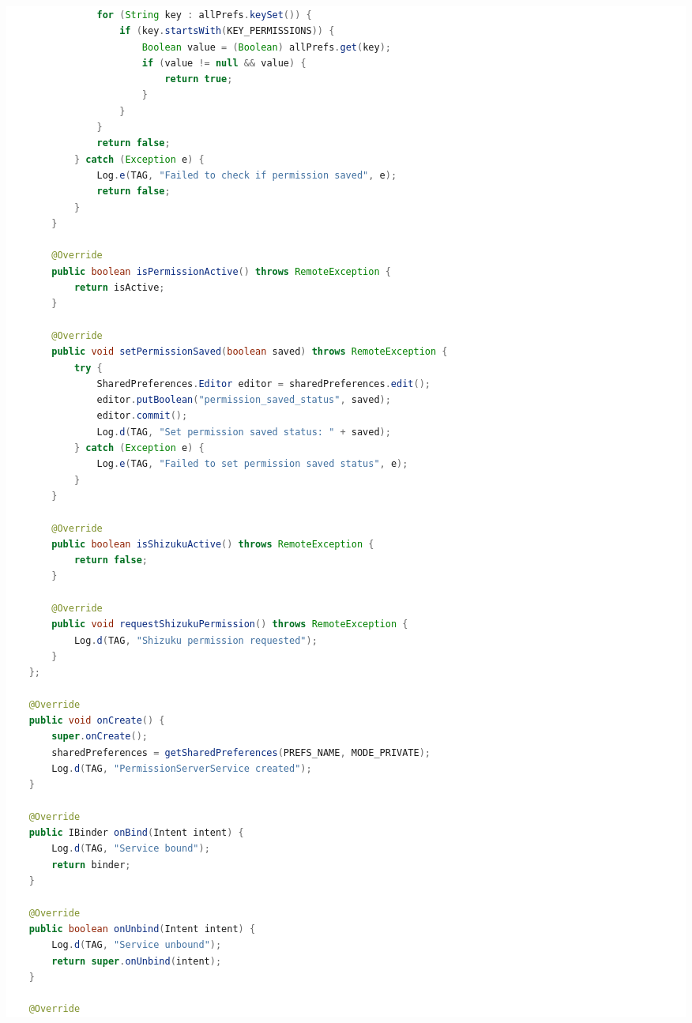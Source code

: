 ```java
                for (String key : allPrefs.keySet()) {
                    if (key.startsWith(KEY_PERMISSIONS)) {
                        Boolean value = (Boolean) allPrefs.get(key);
                        if (value != null && value) {
                            return true;
                        }
                    }
                }
                return false;
            } catch (Exception e) {
                Log.e(TAG, "Failed to check if permission saved", e);
                return false;
            }
        }
        
        @Override
        public boolean isPermissionActive() throws RemoteException {
            return isActive;
        }
        
        @Override
        public void setPermissionSaved(boolean saved) throws RemoteException {
            try {
                SharedPreferences.Editor editor = sharedPreferences.edit();
                editor.putBoolean("permission_saved_status", saved);
                editor.commit();
                Log.d(TAG, "Set permission saved status: " + saved);
            } catch (Exception e) {
                Log.e(TAG, "Failed to set permission saved status", e);
            }
        }
        
        @Override
        public boolean isShizukuActive() throws RemoteException {
            return false;
        }
        
        @Override
        public void requestShizukuPermission() throws RemoteException {
            Log.d(TAG, "Shizuku permission requested");
        }
    };
    
    @Override
    public void onCreate() {
        super.onCreate();
        sharedPreferences = getSharedPreferences(PREFS_NAME, MODE_PRIVATE);
        Log.d(TAG, "PermissionServerService created");
    }
    
    @Override
    public IBinder onBind(Intent intent) {
        Log.d(TAG, "Service bound");
        return binder;
    }
    
    @Override
    public boolean onUnbind(Intent intent) {
        Log.d(TAG, "Service unbound");
        return super.onUnbind(intent);
    }
    
    @Override
```